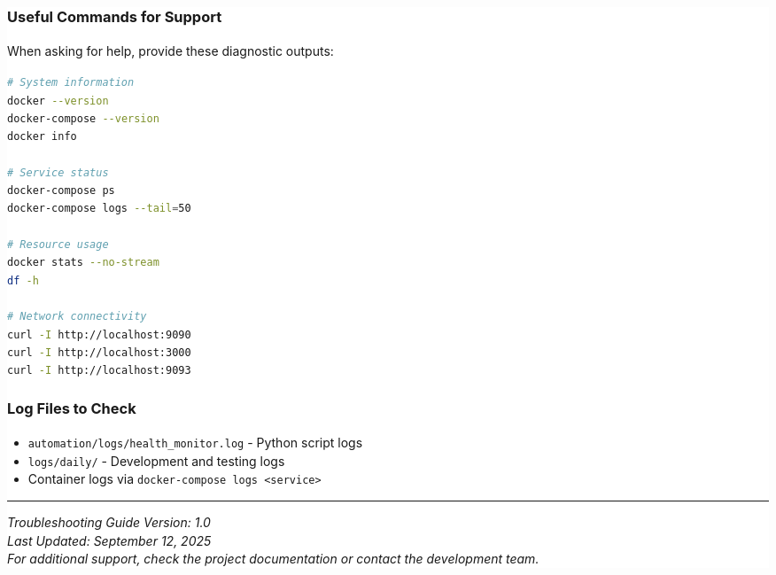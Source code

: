 ### **Useful Commands for Support**

When asking for help, provide these diagnostic outputs:

```bash
# System information
docker --version
docker-compose --version
docker info

# Service status
docker-compose ps
docker-compose logs --tail=50

# Resource usage
docker stats --no-stream
df -h

# Network connectivity
curl -I http://localhost:9090
curl -I http://localhost:3000
curl -I http://localhost:9093
```

### **Log Files to Check**
- `automation/logs/health_monitor.log` - Python script logs
- `logs/daily/` - Development and testing logs
- Container logs via `docker-compose logs <service>`

---

*Troubleshooting Guide Version: 1.0*  
*Last Updated: September 12, 2025*  
*For additional support, check the project documentation or contact the development team.*

